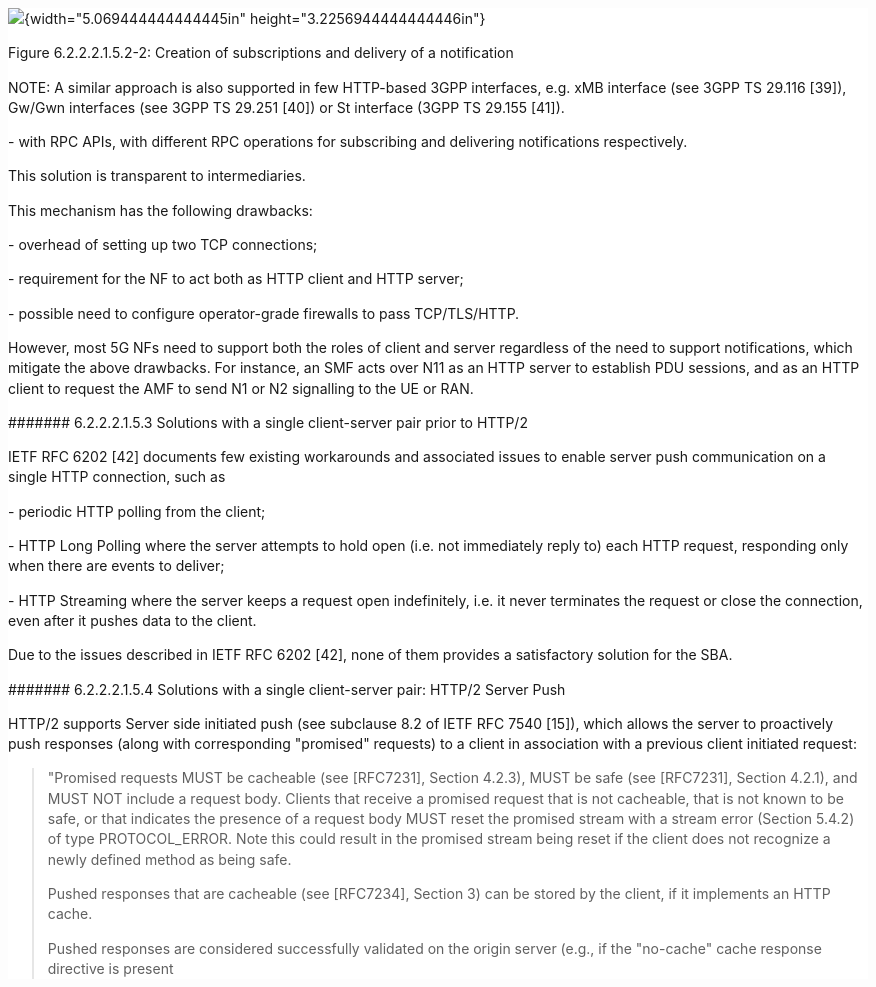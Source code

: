 ![](media/image17.png){width="5.069444444444445in"
height="3.2256944444444446in"}

Figure 6.2.2.2.1.5.2-2: Creation of subscriptions and delivery of a
notification

NOTE: A similar approach is also supported in few HTTP-based 3GPP
interfaces, e.g. xMB interface (see 3GPP TS 29.116 \[39\]), Gw/Gwn
interfaces (see 3GPP TS 29.251 \[40\]) or St interface
(3GPP TS 29.155 \[41\]).

\- with RPC APIs, with different RPC operations for subscribing and
delivering notifications respectively.

This solution is transparent to intermediaries.

This mechanism has the following drawbacks:

\- overhead of setting up two TCP connections;

\- requirement for the NF to act both as HTTP client and HTTP server;

\- possible need to configure operator-grade firewalls to pass
TCP/TLS/HTTP.

However, most 5G NFs need to support both the roles of client and server
regardless of the need to support notifications, which mitigate the
above drawbacks. For instance, an SMF acts over N11 as an HTTP server to
establish PDU sessions, and as an HTTP client to request the AMF to send
N1 or N2 signalling to the UE or RAN.

####### 6.2.2.2.1.5.3 Solutions with a single client-server pair prior to HTTP/2

IETF RFC 6202 \[42\] documents few existing workarounds and associated
issues to enable server push communication on a single HTTP connection,
such as

\- periodic HTTP polling from the client;

\- HTTP Long Polling where the server attempts to hold open (i.e. not
immediately reply to) each HTTP request, responding only when there are
events to deliver;

\- HTTP Streaming where the server keeps a request open indefinitely,
i.e. it never terminates the request or close the connection, even after
it pushes data to the client.

Due to the issues described in IETF RFC 6202 \[42\], none of them
provides a satisfactory solution for the SBA.

####### 6.2.2.2.1.5.4 Solutions with a single client-server pair: HTTP/2 Server Push 

HTTP/2 supports Server side initiated push (see subclause 8.2 of
IETF RFC 7540 \[15\]), which allows the server to proactively push
responses (along with corresponding \"promised\" requests) to a client
in association with a previous client initiated request:

> \"Promised requests MUST be cacheable (see \[RFC7231\], Section
> 4.2.3), MUST be safe (see \[RFC7231\], Section 4.2.1), and MUST NOT
> include a request body. Clients that receive a promised request that
> is not cacheable, that is not known to be safe, or that indicates the
> presence of a request body MUST reset the promised stream with a
> stream error (Section 5.4.2) of type PROTOCOL\_ERROR. Note this could
> result in the promised stream being reset if the client does not
> recognize a newly defined method as being safe.
>
> Pushed responses that are cacheable (see \[RFC7234\], Section 3) can
> be stored by the client, if it implements an HTTP cache.
>
> Pushed responses are considered successfully validated on the origin
> server (e.g., if the \"no-cache\" cache response directive is present